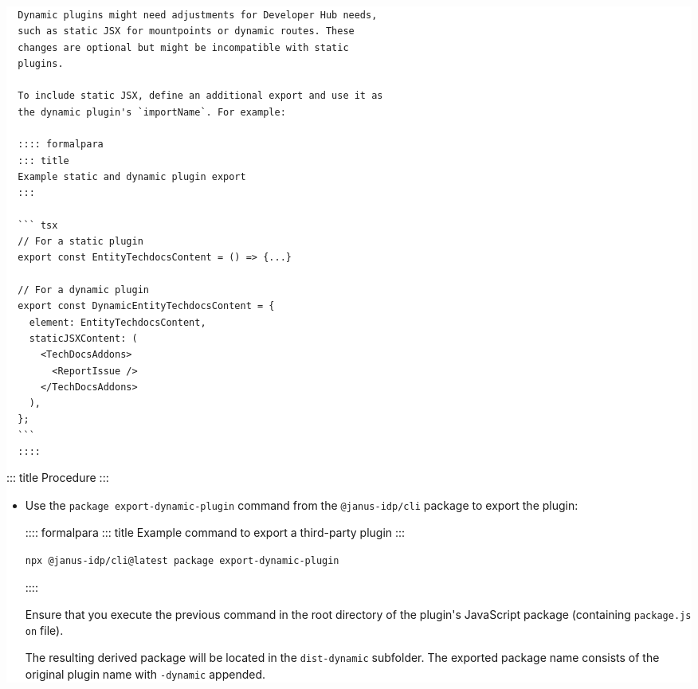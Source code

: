       Dynamic plugins might need adjustments for Developer Hub needs,
      such as static JSX for mountpoints or dynamic routes. These
      changes are optional but might be incompatible with static
      plugins.

      To include static JSX, define an additional export and use it as
      the dynamic plugin's `importName`. For example:

      :::: formalpara
      ::: title
      Example static and dynamic plugin export
      :::

      ``` tsx
      // For a static plugin
      export const EntityTechdocsContent = () => {...}

      // For a dynamic plugin
      export const DynamicEntityTechdocsContent = {
        element: EntityTechdocsContent,
        staticJSXContent: (
          <TechDocsAddons>
            <ReportIssue />
          </TechDocsAddons>
        ),
      };
      ```
      ::::

</div>

<div>

::: title
Procedure
:::

- Use the `package export-dynamic-plugin` command from the
  `@janus-idp/cli` package to export the plugin:

  :::: formalpara
  ::: title
  Example command to export a third-party plugin
  :::

  ``` terminal
  npx @janus-idp/cli@latest package export-dynamic-plugin
  ```
  ::::

  Ensure that you execute the previous command in the root directory of
  the plugin's JavaScript package (containing `package.json` file).

  The resulting derived package will be located in the `dist-dynamic`
  subfolder. The exported package name consists of the original plugin
  name with `-dynamic` appended.
